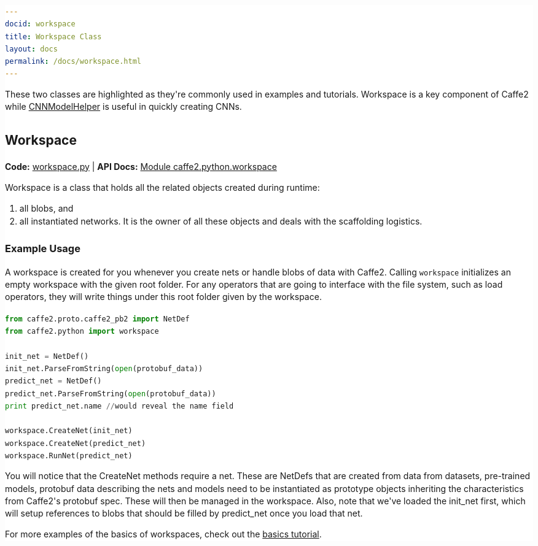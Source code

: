```yaml
---
docid: workspace
title: Workspace Class
layout: docs
permalink: /docs/workspace.html
---
```

These two classes are highlighted as they're commonly used in examples and tutorials. Workspace is a key component of Caffe2 while [CNNModelHelper](workspace.html#cnnmodelhelper) is useful in quickly creating CNNs.

## Workspace
**Code:** [workspace.py](https://github.com/caffe2/caffe2/blob/master/caffe2/python/workspace.py)
| **API Docs:** [Module caffe2.python.workspace](/doxygen-python/html/namespaceworkspace.html#details)

Workspace is a class that holds all the related objects created during runtime:

1. all blobs, and
2. all instantiated networks. It is the owner of all these objects and deals with the scaffolding logistics.

### Example Usage

A workspace is created for you whenever you create nets or handle blobs of data with Caffe2. Calling `workspace` initializes an empty workspace with the given root folder. For any operators that are going to interface with the file system, such as load operators, they will write things under this root folder given by the workspace.

```python
from caffe2.proto.caffe2_pb2 import NetDef
from caffe2.python import workspace

init_net = NetDef()
init_net.ParseFromString(open(protobuf_data))
predict_net = NetDef()
predict_net.ParseFromString(open(protobuf_data))
print predict_net.name //would reveal the name field

workspace.CreateNet(init_net)
workspace.CreateNet(predict_net)
workspace.RunNet(predict_net)
```

You will notice that the CreateNet methods require a net. These are NetDefs that are created from data from datasets, pre-trained models, protobuf data describing the nets and models need to be instantiated as prototype objects inheriting the characteristics from Caffe2's protobuf spec. These will then be managed in the workspace. Also, note that we've loaded the init_net first, which will setup references to blobs that should be filled by predict_net once you load that net.

For more examples of the basics of workspaces, check out the [basics tutorial](../tutorials/Basics.ipynb).
